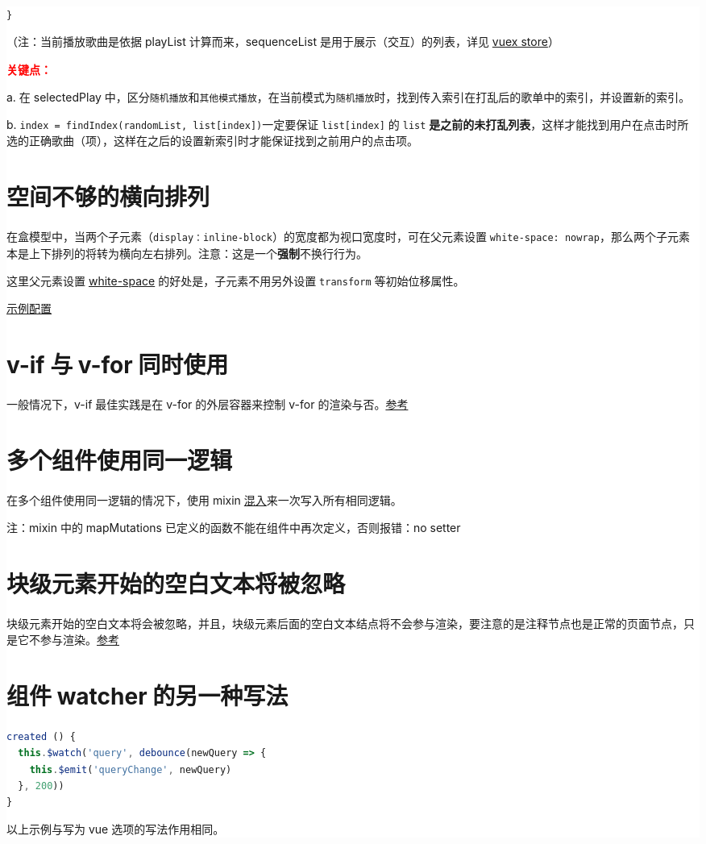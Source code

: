 ``` javascript
}
```
（注：当前播放歌曲是依据 playList 计算而来，sequenceList 是用于展示（交互）的列表，详见 [vuex store][currentSong]）

<span style="color: red; font-weight: bold">关键点：</span>

a. 在 selectedPlay 中，区分`随机播放`和`其他模式播放`，在当前模式为`随机播放`时，找到传入索引在打乱后的歌单中的索引，并设置新的索引。

b. `index = findIndex(randomList, list[index])`一定要保证 `list[index]` 的 `list` **是之前的未打乱列表**，这样才能找到用户在点击时所选的正确歌曲（项），这样在之后的设置新索引时才能保证找到之前用户的点击项。

[currentSong]:https://github.com/lbwa/vue-sonar/blob/master/src/store/getters.js

# 空间不够的横向排列

在盒模型中，当两个子元素（`display：inline-block`）的宽度都为视口宽度时，可在父元素设置 `white-space: nowrap`，那么两个子元素本是上下排列的将转为横向左右排列。注意：这是一个**强制**不换行行为。

这里父元素设置 [white-space][white-space] 的好处是，子元素不用另外设置 `transform` 等初始位移属性。

[示例配置][example-nowrap]

[white-space]:https://developer.mozilla.org/zh-CN/docs/Web/CSS/white-space

[example-nowrap]:https://github.com/lbwa/vue-sonar/blob/master/src/components/app-player/app-player.vue#L603-L609

# v-if 与 v-for 同时使用

一般情况下，v-if 最佳实践是在 v-for 的外层容器来控制 v-for 的渲染与否。[参考][refer]

[refer]:https://cn.vuejs.org/v2/guide/list.html#v-for-with-v-if

# 多个组件使用同一逻辑

在多个组件使用同一逻辑的情况下，使用 mixin [混入][vue-mixin]来一次写入所有相同逻辑。

注：mixin 中的 mapMutations 已定义的函数不能在组件中再次定义，否则报错：no setter

[vue-mixin]:https://cn.vuejs.org/v2/guide/mixins.html

# 块级元素开始的空白文本将被忽略

块级元素开始的空白文本将会被忽略，并且，块级元素后面的空白文本结点将不会参与渲染，要注意的是注释节点也是正常的页面节点，只是它不参与渲染。[参考][kjyskb]

[kjyskb]:https://juejin.im/post/599ececb5188252423583c27#heading-18

# 组件 watcher 的另一种写法

``` javascript
created () {
  this.$watch('query', debounce(newQuery => {
    this.$emit('queryChange', newQuery)
  }, 200))
}
```
以上示例与写为 vue 选项的写法作用相同。
